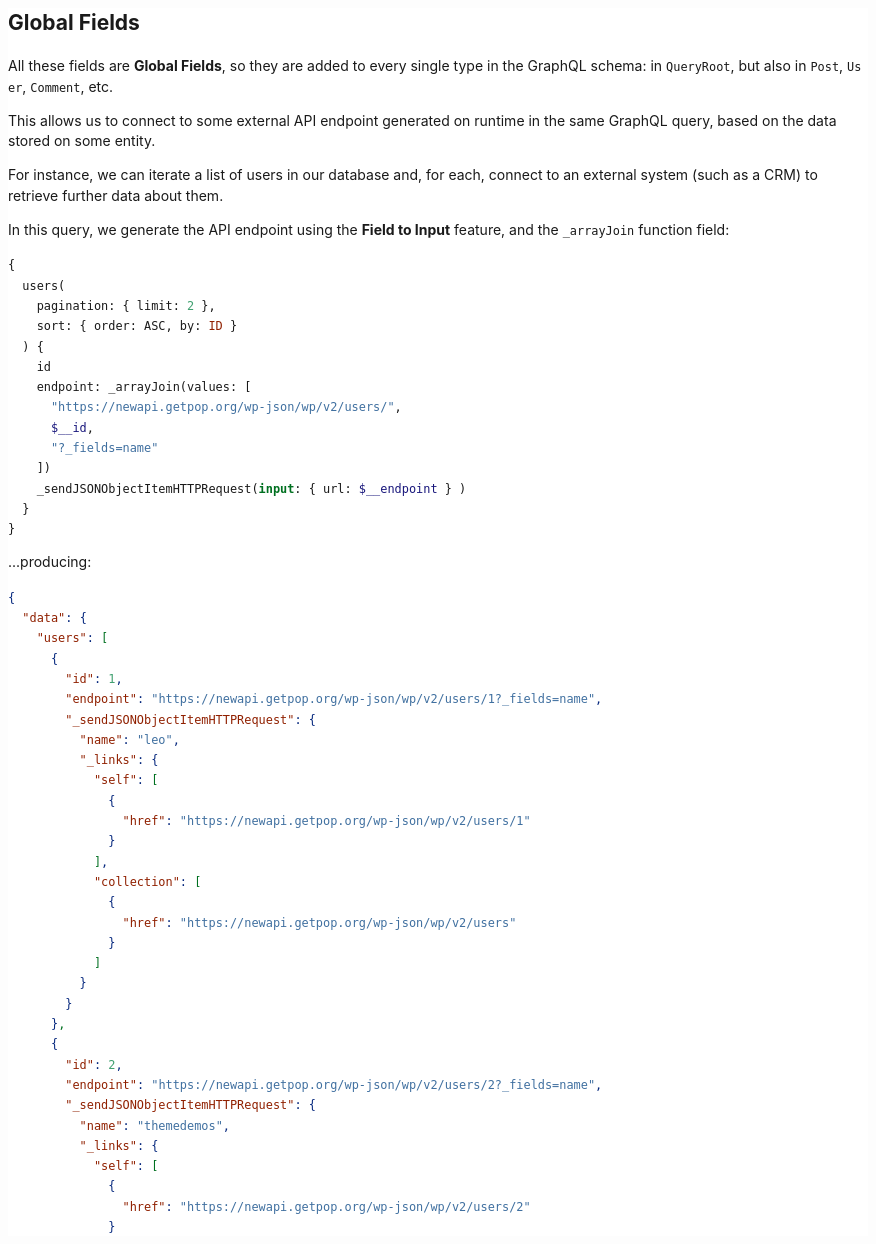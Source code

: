 ## Global Fields

All these fields are **Global Fields**, so they are added to every single type in the GraphQL schema: in `QueryRoot`, but also in `Post`, `User`, `Comment`, etc.

This allows us to connect to some external API endpoint generated on runtime in the same GraphQL query, based on the data stored on some entity.

For instance, we can iterate a list of users in our database and, for each, connect to an external system (such as a CRM) to retrieve further data about them.

In this query, we generate the API endpoint using the **Field to Input** feature, and the `_arrayJoin` function field:

```graphql
{
  users(
    pagination: { limit: 2 },
    sort: { order: ASC, by: ID }
  ) {
    id
    endpoint: _arrayJoin(values: [
      "https://newapi.getpop.org/wp-json/wp/v2/users/",
      $__id,
      "?_fields=name"
    ])
    _sendJSONObjectItemHTTPRequest(input: { url: $__endpoint } )
  }
}
```

...producing:

```json
{
  "data": {
    "users": [
      {
        "id": 1,
        "endpoint": "https://newapi.getpop.org/wp-json/wp/v2/users/1?_fields=name",
        "_sendJSONObjectItemHTTPRequest": {
          "name": "leo",
          "_links": {
            "self": [
              {
                "href": "https://newapi.getpop.org/wp-json/wp/v2/users/1"
              }
            ],
            "collection": [
              {
                "href": "https://newapi.getpop.org/wp-json/wp/v2/users"
              }
            ]
          }
        }
      },
      {
        "id": 2,
        "endpoint": "https://newapi.getpop.org/wp-json/wp/v2/users/2?_fields=name",
        "_sendJSONObjectItemHTTPRequest": {
          "name": "themedemos",
          "_links": {
            "self": [
              {
                "href": "https://newapi.getpop.org/wp-json/wp/v2/users/2"
              }
```